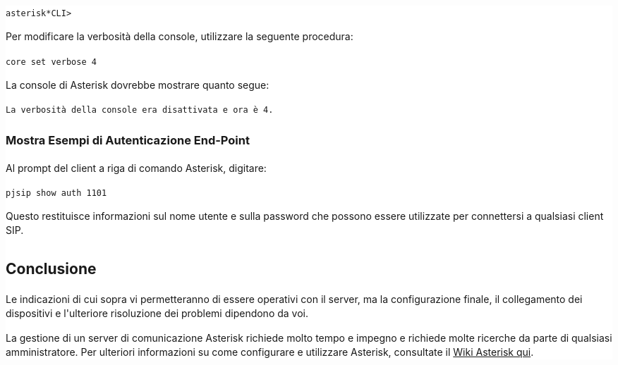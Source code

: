 `asterisk*CLI>`

Per modificare la verbosità della console, utilizzare la seguente procedura:

`core set verbose 4`

La console di Asterisk dovrebbe mostrare quanto segue:

`La verbosità della console era disattivata e ora è 4.`

### Mostra Esempi di Autenticazione End-Point

Al prompt del client a riga di comando Asterisk, digitare:

`pjsip show auth 1101`

Questo restituisce informazioni sul nome utente e sulla password che possono essere utilizzate per connettersi a qualsiasi client SIP.

## Conclusione

Le indicazioni di cui sopra vi permetteranno di essere operativi con il server, ma la configurazione finale, il collegamento dei dispositivi e l'ulteriore risoluzione dei problemi dipendono da voi.

La gestione di un server di comunicazione Asterisk richiede molto tempo e impegno e richiede molte ricerche da parte di qualsiasi amministratore. Per ulteriori informazioni su come configurare e utilizzare Asterisk, consultate il [Wiki Asterisk qui](https://wiki.asterisk.org/wiki/display/AST/Getting+Started).
